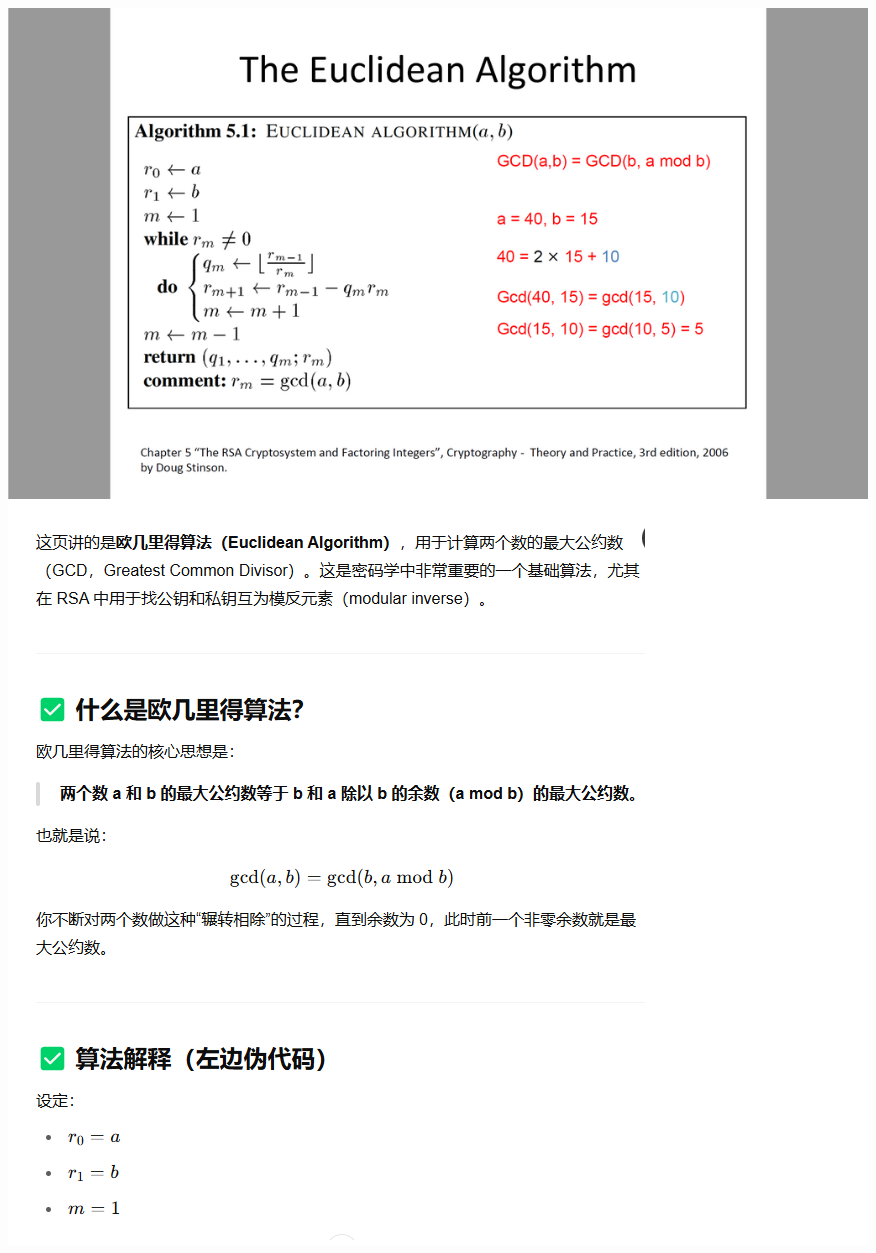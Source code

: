 ![image-20250722232559657](READEME.assets/image-20250722232559657.png)

![image-20250722232651375](READEME.assets/image-20250722232651375.png)
